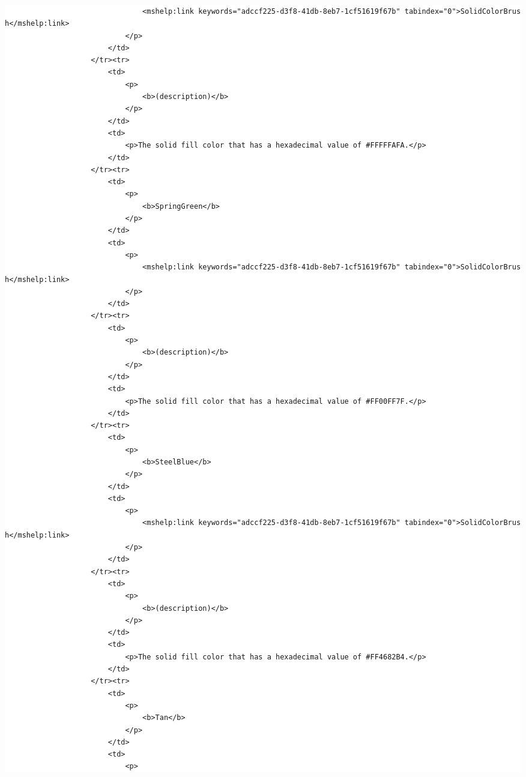 									<mshelp:link keywords="adccf225-d3f8-41db-8eb7-1cf51619f67b" tabindex="0">SolidColorBrush</mshelp:link>
								</p>
							</td>
						</tr><tr>
							<td>
								<p>
									<b>(description)</b>
								</p>
							</td>
							<td>
								<p>The solid fill color that has a hexadecimal value of #FFFFFAFA.</p>
							</td>
						</tr><tr>
							<td>
								<p>
									<b>SpringGreen</b>
								</p>
							</td>
							<td>
								<p>
									<mshelp:link keywords="adccf225-d3f8-41db-8eb7-1cf51619f67b" tabindex="0">SolidColorBrush</mshelp:link>
								</p>
							</td>
						</tr><tr>
							<td>
								<p>
									<b>(description)</b>
								</p>
							</td>
							<td>
								<p>The solid fill color that has a hexadecimal value of #FF00FF7F.</p>
							</td>
						</tr><tr>
							<td>
								<p>
									<b>SteelBlue</b>
								</p>
							</td>
							<td>
								<p>
									<mshelp:link keywords="adccf225-d3f8-41db-8eb7-1cf51619f67b" tabindex="0">SolidColorBrush</mshelp:link>
								</p>
							</td>
						</tr><tr>
							<td>
								<p>
									<b>(description)</b>
								</p>
							</td>
							<td>
								<p>The solid fill color that has a hexadecimal value of #FF4682B4.</p>
							</td>
						</tr><tr>
							<td>
								<p>
									<b>Tan</b>
								</p>
							</td>
							<td>
								<p>